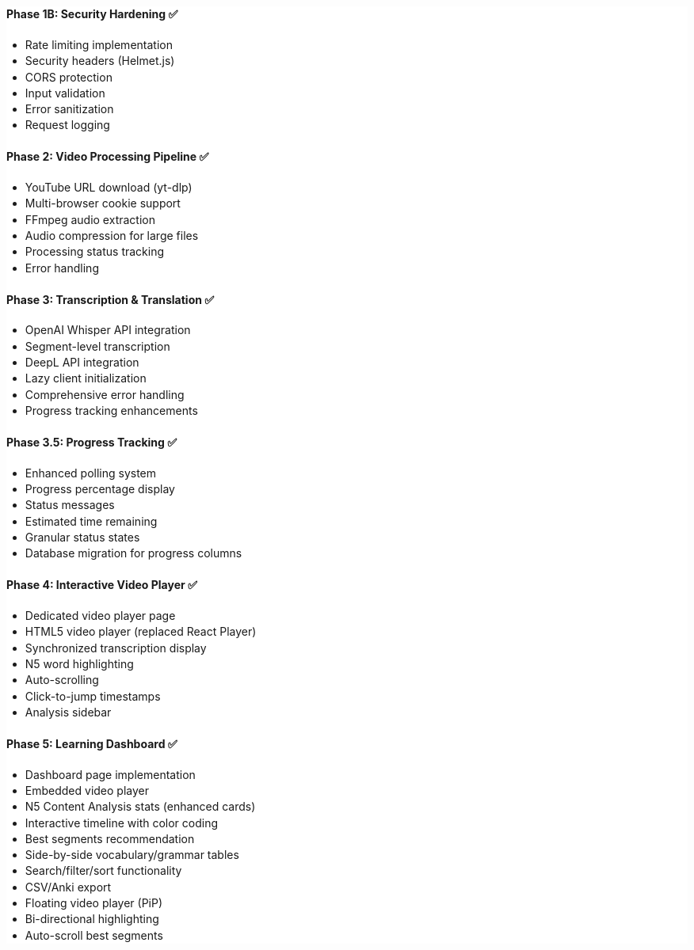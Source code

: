 #### Phase 1B: Security Hardening ✅
- Rate limiting implementation
- Security headers (Helmet.js)
- CORS protection
- Input validation
- Error sanitization
- Request logging

#### Phase 2: Video Processing Pipeline ✅
- YouTube URL download (yt-dlp)
- Multi-browser cookie support
- FFmpeg audio extraction
- Audio compression for large files
- Processing status tracking
- Error handling

#### Phase 3: Transcription & Translation ✅
- OpenAI Whisper API integration
- Segment-level transcription
- DeepL API integration
- Lazy client initialization
- Comprehensive error handling
- Progress tracking enhancements

#### Phase 3.5: Progress Tracking ✅
- Enhanced polling system
- Progress percentage display
- Status messages
- Estimated time remaining
- Granular status states
- Database migration for progress columns

#### Phase 4: Interactive Video Player ✅
- Dedicated video player page
- HTML5 video player (replaced React Player)
- Synchronized transcription display
- N5 word highlighting
- Auto-scrolling
- Click-to-jump timestamps
- Analysis sidebar

#### Phase 5: Learning Dashboard ✅
- Dashboard page implementation
- Embedded video player
- N5 Content Analysis stats (enhanced cards)
- Interactive timeline with color coding
- Best segments recommendation
- Side-by-side vocabulary/grammar tables
- Search/filter/sort functionality
- CSV/Anki export
- Floating video player (PiP)
- Bi-directional highlighting
- Auto-scroll best segments
